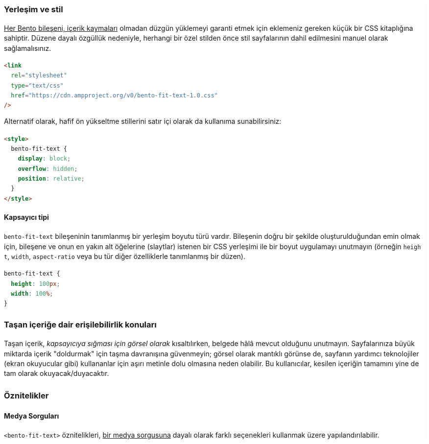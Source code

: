 ### Yerleşim ve stil

[Her Bento bileşeni, içerik kaymaları](https://web.dev/cls/) olmadan düzgün yüklemeyi garanti etmek için eklemeniz gereken küçük bir CSS kitaplığına sahiptir. Düzene dayalı özgüllük nedeniyle, herhangi bir özel stilden önce stil sayfalarının dahil edilmesini manuel olarak sağlamalısınız.

```html
<link
  rel="stylesheet"
  type="text/css"
  href="https://cdn.ampproject.org/v0/bento-fit-text-1.0.css"
/>
```

Alternatif olarak, hafif ön yükseltme stillerini satır içi olarak da kullanıma sunabilirsiniz:

```html
<style>
  bento-fit-text {
    display: block;
    overflow: hidden;
    position: relative;
  }
</style>
```

#### Kapsayıcı tipi

`bento-fit-text` bileşeninin tanımlanmış bir yerleşim boyutu türü vardır. Bileşenin doğru bir şekilde oluşturulduğundan emin olmak için, bileşene ve onun en yakın alt öğelerine (slaytlar) istenen bir CSS yerleşimi ile bir boyut uygulamayı unutmayın (örneğin `height`, `width`, `aspect-ratio` veya bu tür diğer özelliklerle tanımlanmış bir düzen).

```css
bento-fit-text {
  height: 100px;
  width: 100%;
}
```

### Taşan içeriğe dair erişilebilirlik konuları

Taşan içerik, *kapsayıcıya sığması için görsel olarak* kısaltılırken, belgede hâlâ mevcut olduğunu unutmayın. Sayfalarınıza büyük miktarda içerik "doldurmak" için taşma davranışına güvenmeyin; görsel olarak mantıklı görünse de, sayfanın yardımcı teknolojiler (ekran okuyucular gibi) kullananlar için aşırı metinle dolu olmasına neden olabilir. Bu kullanıcılar, kesilen içeriğin tamamını yine de tam olarak okuyacak/duyacaktır.

### Öznitelikler

#### Medya Sorguları

`<bento-fit-text>` öznitelikleri, [bir medya sorgusuna](./../../../docs/spec/amp-html-responsive-attributes.md) dayalı olarak farklı seçenekleri kullanmak üzere yapılandırılabilir.
